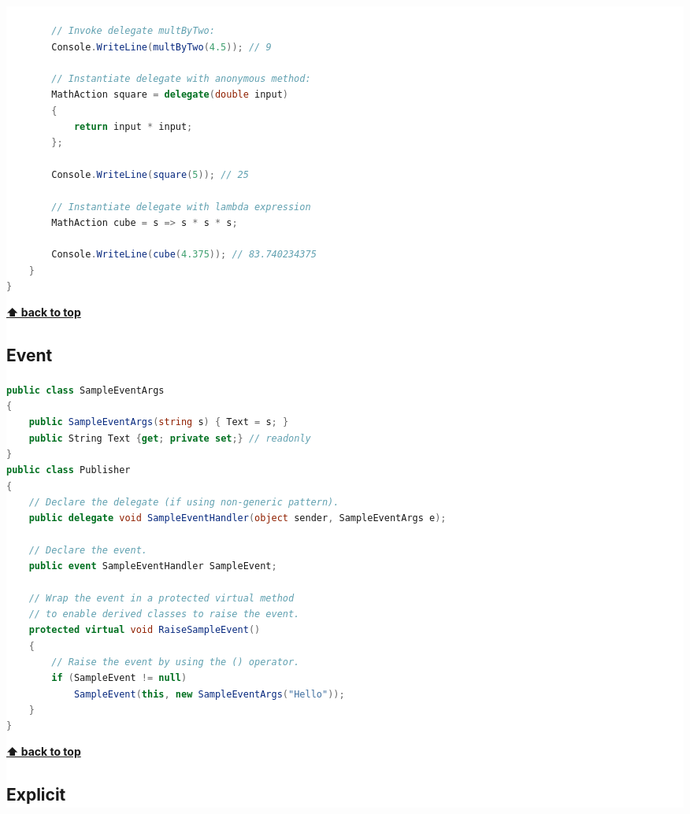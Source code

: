 ```csharp

        // Invoke delegate multByTwo:
        Console.WriteLine(multByTwo(4.5)); // 9

        // Instantiate delegate with anonymous method:
        MathAction square = delegate(double input)
        {
            return input * input;
        };

        Console.WriteLine(square(5)); // 25

        // Instantiate delegate with lambda expression
        MathAction cube = s => s * s * s;

        Console.WriteLine(cube(4.375)); // 83.740234375
    }
}
```

**[⬆ back to top](#table-of-contents)**

## Event

```csharp
public class SampleEventArgs
{
    public SampleEventArgs(string s) { Text = s; }
    public String Text {get; private set;} // readonly
}
public class Publisher
{
    // Declare the delegate (if using non-generic pattern).
    public delegate void SampleEventHandler(object sender, SampleEventArgs e);

    // Declare the event.
    public event SampleEventHandler SampleEvent;

    // Wrap the event in a protected virtual method
    // to enable derived classes to raise the event.
    protected virtual void RaiseSampleEvent()
    {
        // Raise the event by using the () operator.
        if (SampleEvent != null)
            SampleEvent(this, new SampleEventArgs("Hello"));
    }
}
```

**[⬆ back to top](#table-of-contents)**

## Explicit
